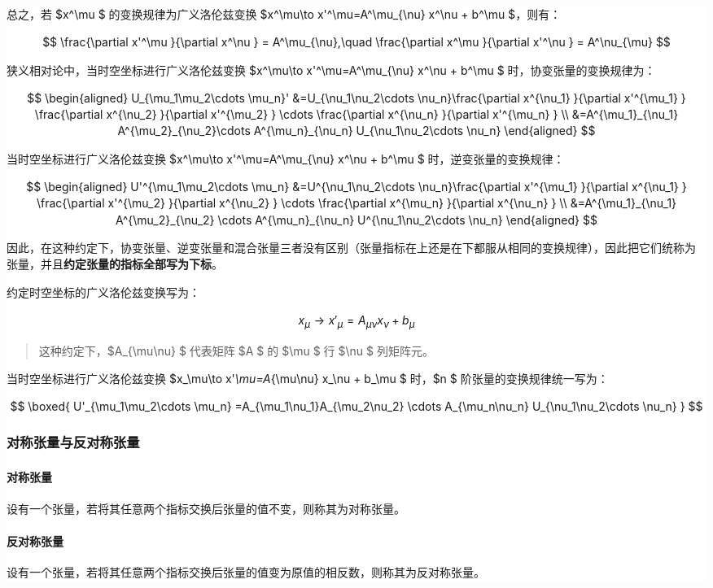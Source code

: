 总之，若 $x^\mu $ 的变换规律为广义洛伦兹变换 $x^\mu\to x'^\mu=A^\mu_{\nu} x^\nu + b^\mu $，则有：

$$
\frac{\partial x'^\mu }{\partial x^\nu } = A^\mu_{\nu},\quad 
\frac{\partial x^\mu }{\partial x'^\nu } = A^\nu_{\mu}
$$

狭义相对论中，当时空坐标进行广义洛伦兹变换 $x^\mu\to x'^\mu=A^\mu_{\nu} x^\nu + b^\mu $ 时，协变张量的变换规律为：

$$
\begin{aligned}
U_{\mu_1\mu_2\cdots \mu_n}'
&=U_{\nu_1\nu_2\cdots \nu_n}\frac{\partial x^{\nu_1} }{\partial x'^{\mu_1} } \frac{\partial x^{\nu_2} }{\partial x'^{\mu_2} } \cdots \frac{\partial x^{\nu_n} }{\partial x'^{\mu_n} } \\
&=A^{\mu_1}_{\nu_1} A^{\mu_2}_{\nu_2}\cdots A^{\mu_n}_{\nu_n} U_{\nu_1\nu_2\cdots \nu_n}
\end{aligned}
$$

当时空坐标进行广义洛伦兹变换 $x^\mu\to x'^\mu=A^\mu_{\nu} x^\nu + b^\mu $ 时，逆变张量的变换规律：

$$
\begin{aligned}
U'^{\mu_1\mu_2\cdots \mu_n}
&=U^{\nu_1\nu_2\cdots \nu_n}\frac{\partial x'^{\mu_1} }{\partial x^{\nu_1} } \frac{\partial x'^{\mu_2} }{\partial x^{\nu_2} } \cdots \frac{\partial x^{\mu_n} }{\partial x^{\nu_n} } \\
&=A^{\mu_1}_{\nu_1} A^{\mu_2}_{\nu_2} \cdots A^{\mu_n}_{\nu_n} U^{\nu_1\nu_2\cdots \nu_n}
\end{aligned}
$$

因此，在这种约定下，协变张量、逆变张量和混合张量三者没有区别（张量指标在上还是在下都服从相同的变换规律），因此把它们统称为张量，并且**约定张量的指标全部写为下标**。

约定时空坐标的广义洛伦兹变换写为：

$$
x_\mu\to x'_\mu=A_{\mu\nu} x_\nu + b_\mu
$$

> 这种约定下，$A_{\mu\nu} $ 代表矩阵 $A $ 的 $\mu $ 行 $\nu $ 列矩阵元。

当时空坐标进行广义洛伦兹变换 $x_\mu\to x'_\mu=A_{\mu\nu} x_\nu + b_\mu $ 时，$n $ 阶张量的变换规律统一写为：

$$
\boxed{
U'_{\mu_1\mu_2\cdots \mu_n}
=A_{\mu_1\nu_1}A_{\mu_2\nu_2} \cdots A_{\mu_n\nu_n} U_{\nu_1\nu_2\cdots \nu_n} 
}
$$

### 对称张量与反对称张量

#### 对称张量

设有一个张量，若将其任意两个指标交换后张量的值不变，则称其为对称张量。

#### 反对称张量

设有一个张量，若将其任意两个指标交换后张量的值变为原值的相反数，则称其为反对称张量。
